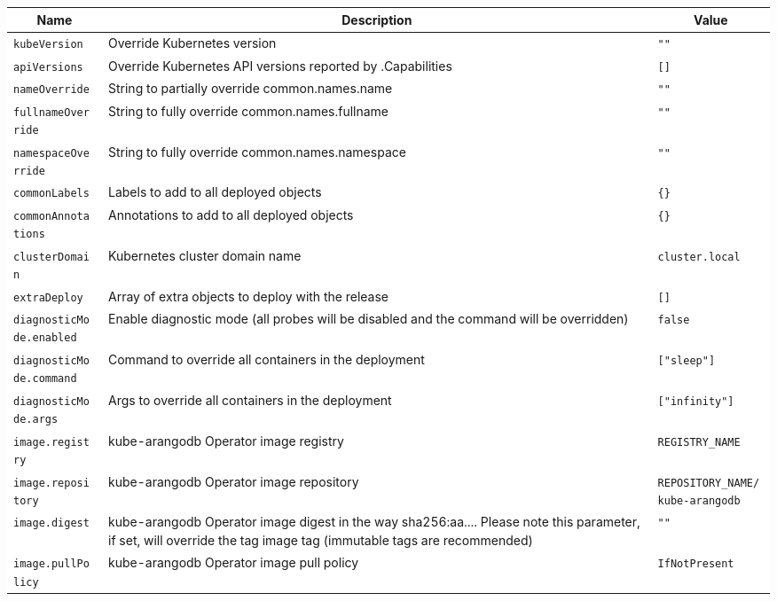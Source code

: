 | Name                                                | Description                                                                                                                                                                                                                         | Value                           |
| --------------------------------------------------- | ----------------------------------------------------------------------------------------------------------------------------------------------------------------------------------------------------------------------------------- | ------------------------------- |
| `kubeVersion`                                       | Override Kubernetes version                                                                                                                                                                                                         | `""`                            |
| `apiVersions`                                       | Override Kubernetes API versions reported by .Capabilities                                                                                                                                                                          | `[]`                            |
| `nameOverride`                                      | String to partially override common.names.name                                                                                                                                                                                      | `""`                            |
| `fullnameOverride`                                  | String to fully override common.names.fullname                                                                                                                                                                                      | `""`                            |
| `namespaceOverride`                                 | String to fully override common.names.namespace                                                                                                                                                                                     | `""`                            |
| `commonLabels`                                      | Labels to add to all deployed objects                                                                                                                                                                                               | `{}`                            |
| `commonAnnotations`                                 | Annotations to add to all deployed objects                                                                                                                                                                                          | `{}`                            |
| `clusterDomain`                                     | Kubernetes cluster domain name                                                                                                                                                                                                      | `cluster.local`                 |
| `extraDeploy`                                       | Array of extra objects to deploy with the release                                                                                                                                                                                   | `[]`                            |
| `diagnosticMode.enabled`                            | Enable diagnostic mode (all probes will be disabled and the command will be overridden)                                                                                                                                             | `false`                         |
| `diagnosticMode.command`                            | Command to override all containers in the deployment                                                                                                                                                                                | `["sleep"]`                     |
| `diagnosticMode.args`                               | Args to override all containers in the deployment                                                                                                                                                                                   | `["infinity"]`                  |
| `image.registry`                                    | kube-arangodb Operator image registry                                                                                                                                                                                               | `REGISTRY_NAME`                 |
| `image.repository`                                  | kube-arangodb Operator image repository                                                                                                                                                                                             | `REPOSITORY_NAME/kube-arangodb` |
| `image.digest`                                      | kube-arangodb Operator image digest in the way sha256:aa.... Please note this parameter, if set, will override the tag image tag (immutable tags are recommended)                                                                   | `""`                            |
| `image.pullPolicy`                                  | kube-arangodb Operator image pull policy                                                                                                                                                                                            | `IfNotPresent`                  |
